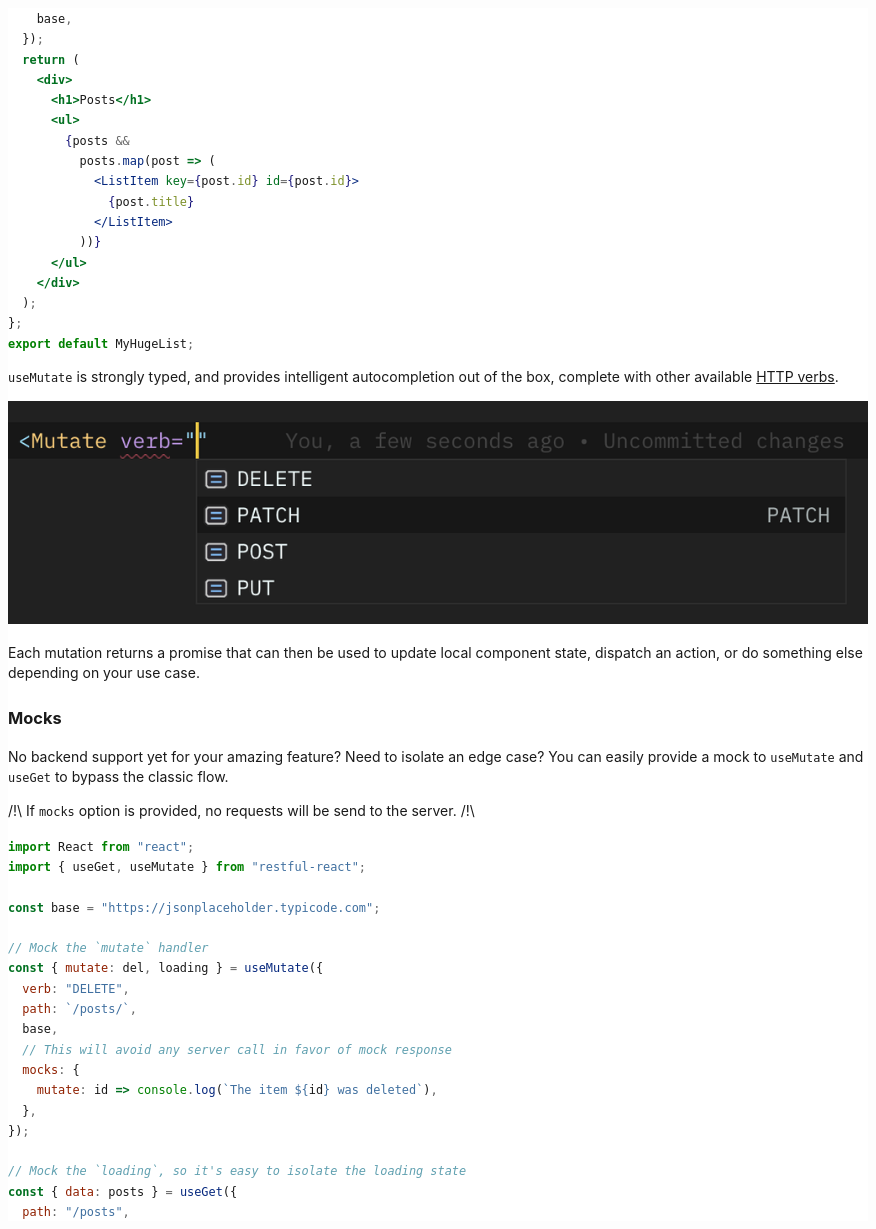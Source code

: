 ```jsx
    base,
  });
  return (
    <div>
      <h1>Posts</h1>
      <ul>
        {posts &&
          posts.map(post => (
            <ListItem key={post.id} id={post.id}>
              {post.title}
            </ListItem>
          ))}
      </ul>
    </div>
  );
};
export default MyHugeList;
```

`useMutate` is strongly typed, and provides intelligent autocompletion out of the box, complete with other available [HTTP verbs](https://developer.mozilla.org/de/docs/Web/HTTP/Methods).

![Mutate](assets/mutate.png)

Each mutation returns a promise that can then be used to update local component state, dispatch an action, or do something else depending on your use case.

### Mocks

No backend support yet for your amazing feature? Need to isolate an edge case? You can easily provide a mock to `useMutate` and `useGet` to bypass the classic flow.

/!\ If `mocks` option is provided, no requests will be send to the server. /!\

```jsx
import React from "react";
import { useGet, useMutate } from "restful-react";

const base = "https://jsonplaceholder.typicode.com";

// Mock the `mutate` handler
const { mutate: del, loading } = useMutate({
  verb: "DELETE",
  path: `/posts/`,
  base,
  // This will avoid any server call in favor of mock response
  mocks: {
    mutate: id => console.log(`The item ${id} was deleted`),
  },
});

// Mock the `loading`, so it's easy to isolate the loading state
const { data: posts } = useGet({
  path: "/posts",
```